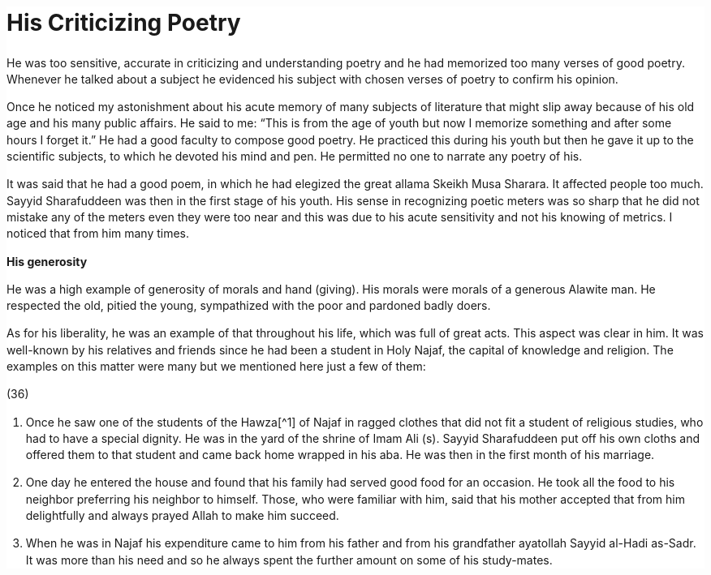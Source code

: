 His Criticizing Poetry
======================

He was too sensitive, accurate in criticizing and understanding poetry
and he had memorized too many verses of good poetry. Whenever he talked
about a subject he evidenced his subject with chosen verses of poetry to
confirm his opinion.

Once he noticed my astonishment about his acute memory of many subjects
of literature that might slip away because of his old age and his many
public affairs. He said to me: “This is from the age of youth but now I
memorize something and after some hours I forget it.” He had a good
faculty to compose good poetry. He practiced this during his youth but
then he gave it up to the scientific subjects, to which he devoted his
mind and pen. He permitted no one to narrate any poetry of his.

It was said that he had a good poem, in which he had elegized the great
allama Skeikh Musa Sharara. It affected people too much. Sayyid
Sharafuddeen was then in the first stage of his youth. His sense in
recognizing poetic meters was so sharp that he did not mistake any of
the meters even they were too near and this was due to his acute
sensitivity and not his knowing of metrics. I noticed that from him many
times.

**His generosity**

He was a high example of generosity of morals and hand (giving). His
morals were morals of a generous Alawite man. He respected the old,
pitied the young, sympathized with the poor and pardoned badly doers.

As for his liberality, he was an example of that throughout his life,
which was full of great acts. This aspect was clear in him. It was
well-known by his relatives and friends since he had been a student in
Holy Najaf, the capital of knowledge and religion. The examples on this
matter were many but we mentioned here just a few of them:

(36)

1. Once he saw one of the students of the Hawza[^1] of Najaf in ragged
clothes that did not fit a student of religious studies, who had to have
a special dignity. He was in the yard of the shrine of Imam Ali (s).
Sayyid Sharafuddeen put off his own cloths and offered them to that
student and came back home wrapped in his aba. He was then in the first
month of his marriage.

2. One day he entered the house and found that his family had served
good food for an occasion. He took all the food to his neighbor
preferring his neighbor to himself. Those, who were familiar with him,
said that his mother accepted that from him delightfully and always
prayed Allah to make him succeed.

3. When he was in Najaf his expenditure came to him from his father and
from his grandfather ayatollah Sayyid al-Hadi as-Sadr. It was more than
his need and so he always spent the further amount on some of his
study-mates.

